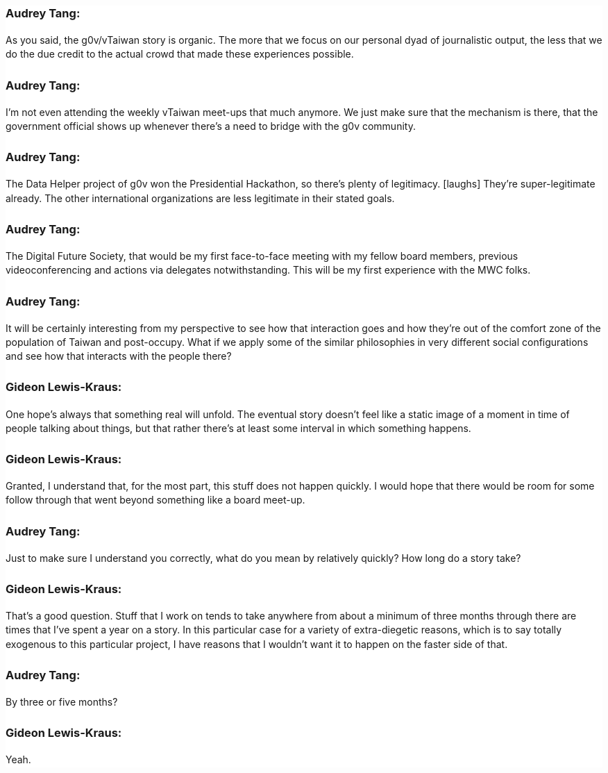 ### Audrey Tang:
As you said, the g0v/vTaiwan story is organic. The more that we focus on our personal dyad of journalistic output, the less that we do the due credit to the actual crowd that made these experiences possible.

### Audrey Tang:
I’m not even attending the weekly vTaiwan meet-ups that much anymore. We just make sure that the mechanism is there, that the government official shows up whenever there’s a need to bridge with the g0v community.

### Audrey Tang:
The Data Helper project of g0v won the Presidential Hackathon, so there’s plenty of legitimacy. \[laughs\] They’re super-legitimate already. The other international organizations are less legitimate in their stated goals.

### Audrey Tang:
The Digital Future Society, that would be my first face-to-face meeting with my fellow board members, previous videoconferencing and actions via delegates notwithstanding. This will be my first experience with the MWC folks.

### Audrey Tang:
It will be certainly interesting from my perspective to see how that interaction goes and how they’re out of the comfort zone of the population of Taiwan and post-occupy. What if we apply some of the similar philosophies in very different social configurations and see how that interacts with the people there?

### Gideon Lewis-Kraus:
One hope’s always that something real will unfold. The eventual story doesn’t feel like a static image of a moment in time of people talking about things, but that rather there’s at least some interval in which something happens.

### Gideon Lewis-Kraus:
Granted, I understand that, for the most part, this stuff does not happen quickly. I would hope that there would be room for some follow through that went beyond something like a board meet-up.

### Audrey Tang:
Just to make sure I understand you correctly, what do you mean by relatively quickly? How long do a story take?

### Gideon Lewis-Kraus:
That’s a good question. Stuff that I work on tends to take anywhere from about a minimum of three months through there are times that I’ve spent a year on a story. In this particular case for a variety of extra-diegetic reasons, which is to say totally exogenous to this particular project, I have reasons that I wouldn’t want it to happen on the faster side of that.

### Audrey Tang:
By three or five months?

### Gideon Lewis-Kraus:
Yeah.
